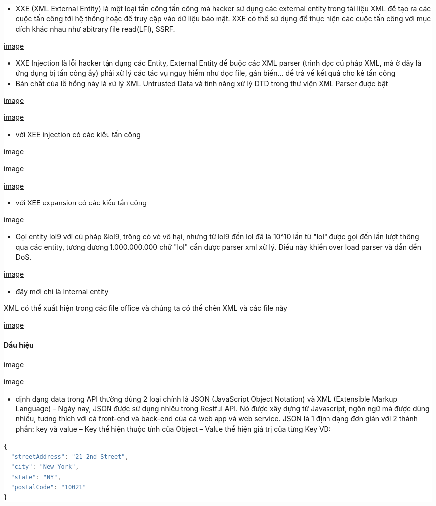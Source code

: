 - XXE (XML External Entity) là một loại tấn công tấn công mà hacker sử dụng các external entity trong tài liệu XML để tạo ra các cuộc tấn công tới hệ thống hoặc để truy cập vào dữ liệu bảo mật. XXE có thể sử dụng để thực hiện các cuộc tấn công với mục đích khác nhau như abitrary file read(LFI), SSRF.

 [image](https://hackmd.io/_uploads/SJ296Ky3T.png)

- XXE Injection là lỗi hacker tận dụng các Entity, External Entity để buộc các XML parser (trình đọc cú pháp XML, mà ở đây là ứng dụng bị tấn công ấy) phải xử lý các tác vụ nguy hiểm như đọc file, gán biến… để trả về kết quả cho kẻ tấn công
- Bản chất của lỗ hổng này là xử lý XML Untrusted Data và tính năng xử lý DTD trong thư viện XML Parser được bật

 [image](https://hackmd.io/_uploads/Bkif1Hy3a.png)

 [image](https://hackmd.io/_uploads/S1f_Wryha.png)

- với XEE injection có các kiểu tấn công

 [image](https://hackmd.io/_uploads/SyTJeSJ3p.png)

 [image](https://hackmd.io/_uploads/H1dnlrk3p.png)

 [image](https://hackmd.io/_uploads/S1GsnB1h6.png)

- với XEE expansion có các kiểu tấn công

 [image](https://hackmd.io/_uploads/SJWzMSJ2T.png)

- Gọi entity lol9 với cú pháp &lol9, trông có vẻ vô hại, nhưng từ lol9 đến lol đã là 10^10 lần từ "lol" được gọi đến lần lượt thông qua các entity, tương đương 1.000.000.000 chữ "lol" cần được parser xml xử lý. Điều này khiến over load parser và dẫn đến DoS.

 [image](https://hackmd.io/_uploads/BJhDfH1na.png)

- đây mới chỉ là Internal entity

XML có thể xuất hiện trong các file office và chúng ta có thể chèn XML và các file này

 [image](https://hackmd.io/_uploads/rkhmmSy36.png)

#### Dấu hiệu

 [image](https://hackmd.io/_uploads/BybprS1hT.png)

 [image](https://hackmd.io/_uploads/S1SDUr13p.png)

- định dạng data trong API thường dùng 2 loại chính là JSON (JavaScript Object Notation) và XML (Extensible Markup Language) - Ngày nay, JSON được sử dụng nhiều trong Restful API. Nó được xây dựng từ Javascript, ngôn ngữ mà được dùng nhiều, tương thích với cả front-end và back-end của cả web app và web service. JSON là 1 định dạng đơn giản với 2 thành phần: key và value
  – Key thể hiện thuộc tính của Object
  – Value thể hiện giá trị của từng Key
  VD:

```javascript 
{
  "streetAddress": "21 2nd Street",
  "city": "New York",
  "state": "NY",
  "postalCode": "10021"
}
```

